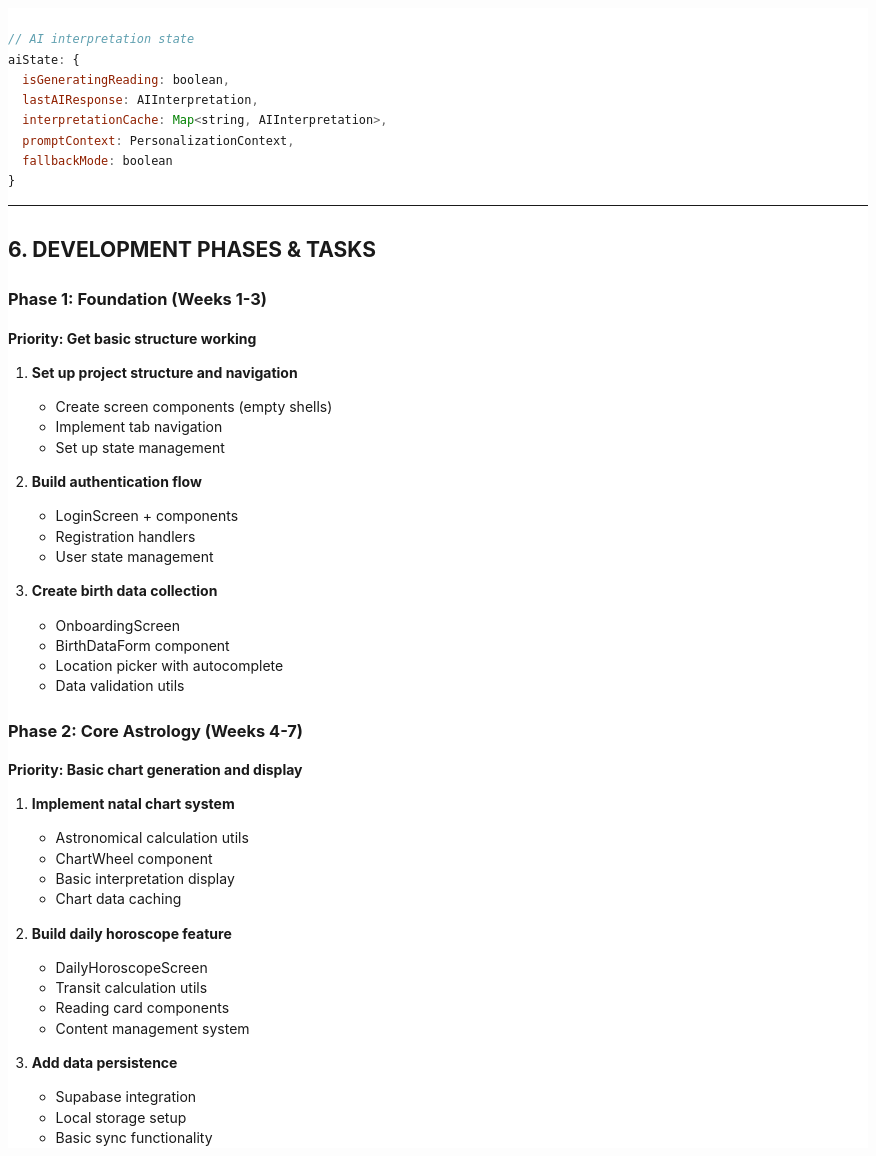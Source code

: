 ```javascript

// AI interpretation state  
aiState: {
  isGeneratingReading: boolean,
  lastAIResponse: AIInterpretation,
  interpretationCache: Map<string, AIInterpretation>,
  promptContext: PersonalizationContext,
  fallbackMode: boolean
}
```

---

## 6. DEVELOPMENT PHASES & TASKS

### Phase 1: Foundation (Weeks 1-3)
**Priority: Get basic structure working**

1. **Set up project structure and navigation**
   - Create screen components (empty shells)
   - Implement tab navigation
   - Set up state management

2. **Build authentication flow**
   - LoginScreen + components
   - Registration handlers
   - User state management

3. **Create birth data collection**
   - OnboardingScreen
   - BirthDataForm component
   - Location picker with autocomplete
   - Data validation utils

### Phase 2: Core Astrology (Weeks 4-7)
**Priority: Basic chart generation and display**

1. **Implement natal chart system**
   - Astronomical calculation utils
   - ChartWheel component
   - Basic interpretation display
   - Chart data caching

2. **Build daily horoscope feature**
   - DailyHoroscopeScreen
   - Transit calculation utils
   - Reading card components
   - Content management system

3. **Add data persistence**
   - Supabase integration
   - Local storage setup
   - Basic sync functionality
